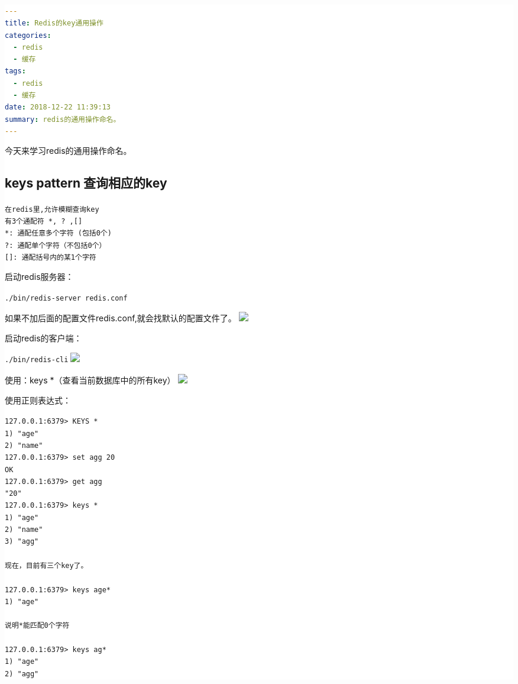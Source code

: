 ```yaml
---
title: Redis的key通用操作
categories:
  - redis
  - 缓存
tags:
  - redis
  - 缓存
date: 2018-12-22 11:39:13
summary: redis的通用操作命名。
---
```


今天来学习redis的通用操作命名。

## keys pattern 查询相应的key

```
在redis里,允许模糊查询key
有3个通配符 *, ? ,[]
*: 通配任意多个字符 (包括0个)
?: 通配单个字符（不包括0个）
[]: 通配括号内的某1个字符

```

启动redis服务器：

`./bin/redis-server redis.conf`

如果不加后面的配置文件redis.conf,就会找默认的配置文件了。
<img src="https://gakkil.gitee.io/gakkil-image/redis/day02/QQ截图20181222115002.png"/>

启动redis的客户端：

`./bin/redis-cli`
<img src="https://gakkil.gitee.io/gakkil-image/redis/day02/QQ截图20181222115132.png"/>

使用：keys *（查看当前数据库中的所有key）
<img src="https://gakkil.gitee.io/gakkil-image/redis/day02/QQ截图20181222115320.png"/>

使用正则表达式：
```
127.0.0.1:6379> KEYS *
1) "age"
2) "name"
127.0.0.1:6379> set agg 20
OK
127.0.0.1:6379> get agg
"20"
127.0.0.1:6379> keys *
1) "age"
2) "name"
3) "agg"

现在，目前有三个key了。

127.0.0.1:6379> keys age*
1) "age"

说明*能匹配0个字符
 
127.0.0.1:6379> keys ag*   
1) "age"
2) "agg"
```